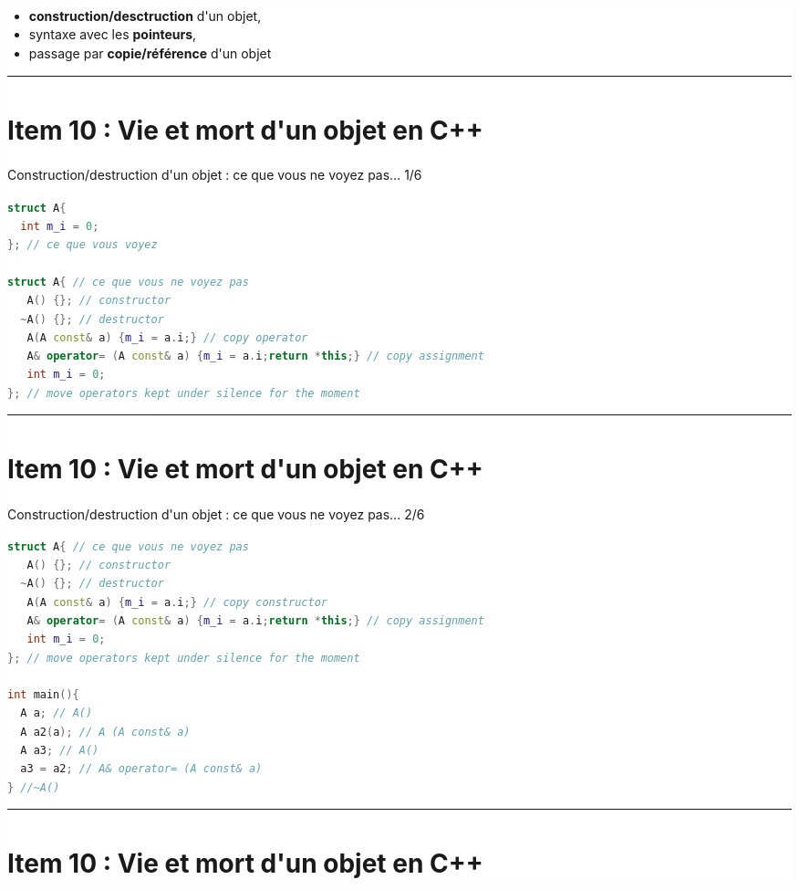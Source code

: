 - **construction/desctruction** d'un objet, 
- syntaxe avec les **pointeurs**, 
- passage par **copie/référence** d'un objet

---

# Item 10 : Vie et mort d'un objet en C++

Construction/destruction d'un objet : ce que vous ne voyez pas... 1/6

```c++
struct A{
  int m_i = 0;
}; // ce que vous voyez

struct A{ // ce que vous ne voyez pas
   A() {}; // constructor
  ~A() {}; // destructor
   A(A const& a) {m_i = a.i;} // copy operator
   A& operator= (A const& a) {m_i = a.i;return *this;} // copy assignment
   int m_i = 0;
}; // move operators kept under silence for the moment
```

---

# Item 10 : Vie et mort d'un objet en C++

Construction/destruction d'un objet : ce que vous ne voyez pas... 2/6

```c++
struct A{ // ce que vous ne voyez pas
   A() {}; // constructor
  ~A() {}; // destructor
   A(A const& a) {m_i = a.i;} // copy constructor
   A& operator= (A const& a) {m_i = a.i;return *this;} // copy assignment
   int m_i = 0;
}; // move operators kept under silence for the moment

int main(){
  A a; // A()
  A a2(a); // A (A const& a)
  A a3; // A()
  a3 = a2; // A& operator= (A const& a)
} //~A()
```

---

# Item 10 : Vie et mort d'un objet en C++
